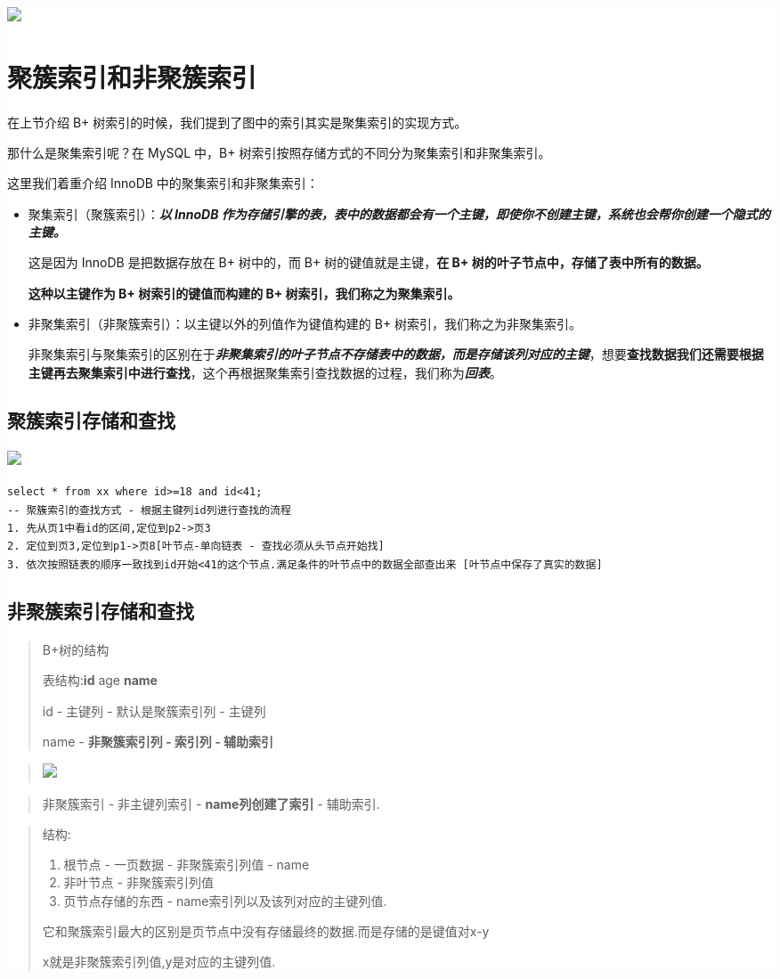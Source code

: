 ![](D:/%E7%AE%A1%E7%88%B8%E7%88%B8%E7%9A%84%E8%B5%84%E6%96%99/cnm/dataBase/j03s_mysql/note/imgs/B+.jpg) 

# 聚簇索引和非聚簇索引

在上节介绍 B+ 树索引的时候，我们提到了图中的索引其实是聚集索引的实现方式。

那什么是聚集索引呢？在 MySQL 中，B+ 树索引按照存储方式的不同分为聚集索引和非聚集索引。

这里我们着重介绍 InnoDB 中的聚集索引和非聚集索引：

- 聚集索引（聚簇索引）：***以 InnoDB 作为存储引擎的表，表中的数据都会有一个主键，即使你不创建主键，系统也会帮你创建一个隐式的主键。***

  这是因为 InnoDB 是把数据存放在 B+ 树中的，而 B+ 树的键值就是主键，**在 B+ 树的叶子节点中，存储了表中所有的数据。**

  **这种以主键作为 B+ 树索引的键值而构建的 B+ 树索引，我们称之为聚集索引。**

- 非聚集索引（非聚簇索引）：以主键以外的列值作为键值构建的 B+ 树索引，我们称之为非聚集索引。

  非聚集索引与聚集索引的区别在于***非聚集索引的叶子节点不存储表中的数据，而是存储该列对应的主键***，想要**查找数据我们还需要根据主键再去聚集索引中进行查找**，这个再根据聚集索引查找数据的过程，我们称为***回表***。

## 聚簇索引存储和查找

![](D:/%E7%AE%A1%E7%88%B8%E7%88%B8%E7%9A%84%E8%B5%84%E6%96%99/cnm/dataBase/j03s_mysql/note/imgs/jusearch.jpg) 

```mysql
select * from xx where id>=18 and id<41;
-- 聚簇索引的查找方式 - 根据主键列id列进行查找的流程
1. 先从页1中看id的区间,定位到p2->页3
2. 定位到页3,定位到p1->页8[叶节点-单向链表 - 查找必须从头节点开始找]
3. 依次按照链表的顺序一致找到id开始<41的这个节点.满足条件的叶节点中的数据全部查出来 [叶节点中保存了真实的数据]
```



## 非聚簇索引存储和查找

> B+树的结构
>
> 表结构:**id** age **name**
>
> id - 主键列 - 默认是聚簇索引列 - 主键列
>
> name - **非聚簇索引列 - 索引列 - 辅助索引**

> ![](D:/%E7%AE%A1%E7%88%B8%E7%88%B8%E7%9A%84%E8%B5%84%E6%96%99/cnm/dataBase/j03s_mysql/note/imgs/x.png) 

> 非聚簇索引 - 非主键列索引 - **name列创建了索引** - 辅助索引.

> 结构:
>
> 1. 根节点 - 一页数据 - 非聚簇索引列值 - name
> 2. 非叶节点 - 非聚簇索引列值
> 3. 页节点存储的东西 - name索引列以及该列对应的主键列值.
>
> 它和聚簇索引最大的区别是页节点中没有存储最终的数据.而是存储的是键值对x-y
>
> x就是非聚簇索引列值,y是对应的主键列值.
